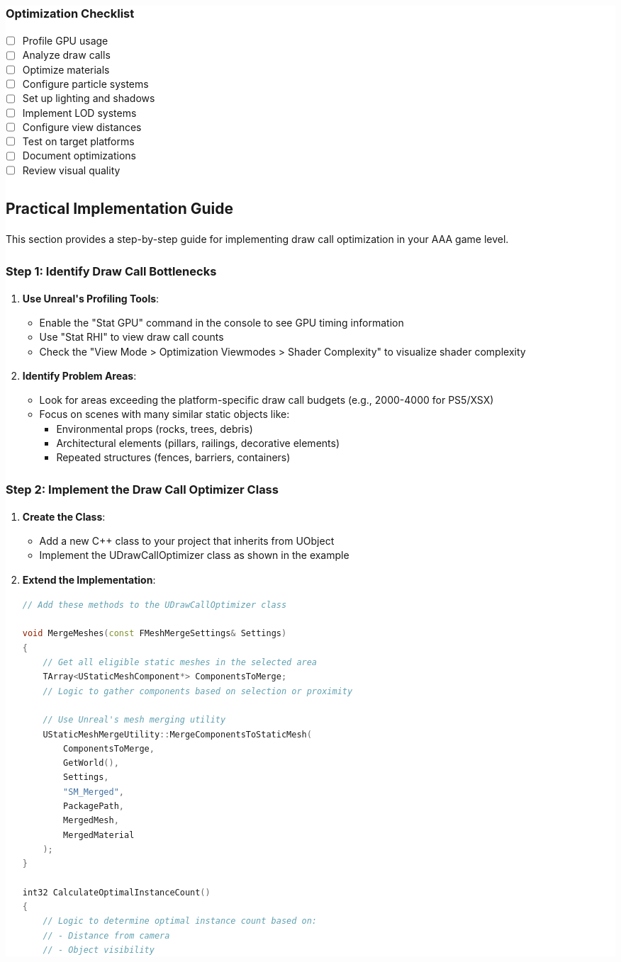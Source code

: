 ### Optimization Checklist

- [ ] Profile GPU usage
- [ ] Analyze draw calls
- [ ] Optimize materials
- [ ] Configure particle systems
- [ ] Set up lighting and shadows
- [ ] Implement LOD systems
- [ ] Configure view distances
- [ ] Test on target platforms
- [ ] Document optimizations
- [ ] Review visual quality

## Practical Implementation Guide

This section provides a step-by-step guide for implementing draw call optimization in your AAA game level.

### Step 1: Identify Draw Call Bottlenecks

1. **Use Unreal's Profiling Tools**:
   - Enable the "Stat GPU" command in the console to see GPU timing information
   - Use "Stat RHI" to view draw call counts
   - Check the "View Mode > Optimization Viewmodes > Shader Complexity" to visualize shader complexity

2. **Identify Problem Areas**:
   - Look for areas exceeding the platform-specific draw call budgets (e.g., 2000-4000 for PS5/XSX)
   - Focus on scenes with many similar static objects like:
     - Environmental props (rocks, trees, debris)
     - Architectural elements (pillars, railings, decorative elements)
     - Repeated structures (fences, barriers, containers)

### Step 2: Implement the Draw Call Optimizer Class

1. **Create the Class**:
   - Add a new C++ class to your project that inherits from UObject
   - Implement the UDrawCallOptimizer class as shown in the example

2. **Extend the Implementation**:
   ```cpp
   // Add these methods to the UDrawCallOptimizer class
   
   void MergeMeshes(const FMeshMergeSettings& Settings)
   {
       // Get all eligible static meshes in the selected area
       TArray<UStaticMeshComponent*> ComponentsToMerge;
       // Logic to gather components based on selection or proximity
       
       // Use Unreal's mesh merging utility
       UStaticMeshMergeUtility::MergeComponentsToStaticMesh(
           ComponentsToMerge,
           GetWorld(),
           Settings,
           "SM_Merged",
           PackagePath,
           MergedMesh,
           MergedMaterial
       );
   }
   
   int32 CalculateOptimalInstanceCount()
   {
       // Logic to determine optimal instance count based on:
       // - Distance from camera
       // - Object visibility
   ```